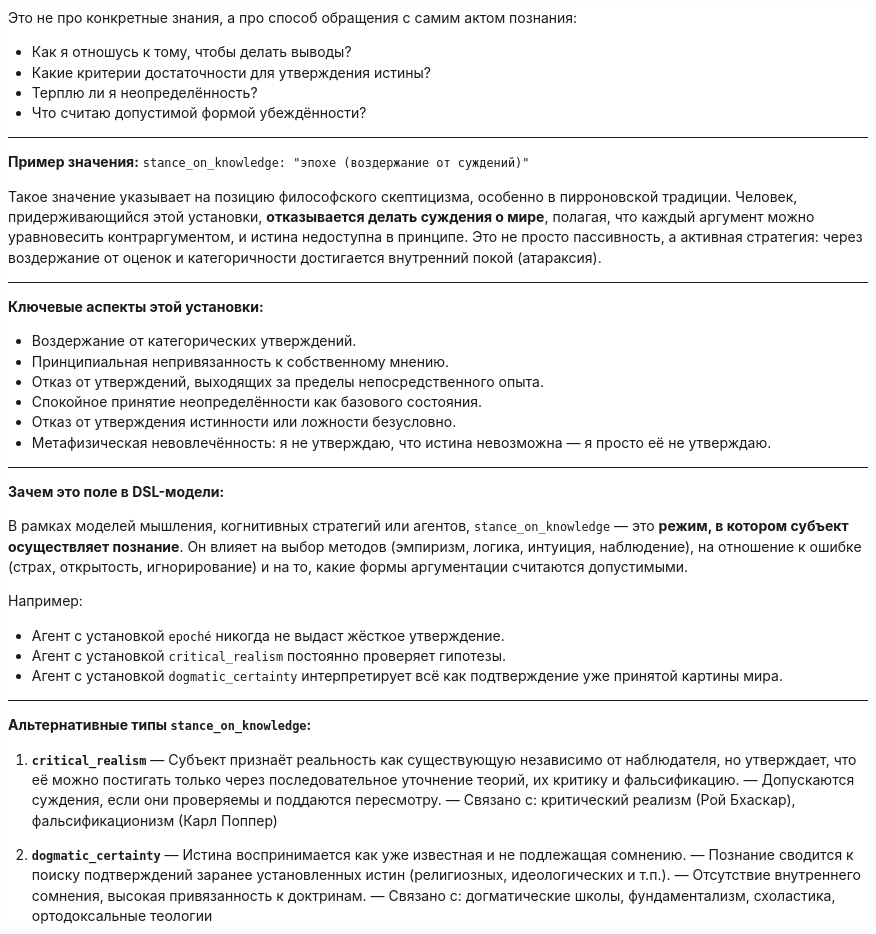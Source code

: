 Это не про конкретные знания, а про способ обращения с самим актом познания:
- Как я отношусь к тому, чтобы делать выводы?
- Какие критерии достаточности для утверждения истины?
- Терплю ли я неопределённость?
- Что считаю допустимой формой убеждённости?

---

**Пример значения:**
`stance_on_knowledge: "эпохе (воздержание от суждений)"`

Такое значение указывает на позицию философского скептицизма, особенно в пирроновской традиции. Человек, придерживающийся этой установки, **отказывается делать суждения о мире**, полагая, что каждый аргумент можно уравновесить контраргументом, и истина недоступна в принципе. Это не просто пассивность, а активная стратегия: через воздержание от оценок и категоричности достигается внутренний покой (атараксия).

---

**Ключевые аспекты этой установки:**

- Воздержание от категорических утверждений.
- Принципиальная непривязанность к собственному мнению.
- Отказ от утверждений, выходящих за пределы непосредственного опыта.
- Спокойное принятие неопределённости как базового состояния.
- Отказ от утверждения истинности или ложности безусловно.
- Метафизическая невовлечённость: я не утверждаю, что истина невозможна — я просто её не утверждаю.

---

**Зачем это поле в DSL-модели:**

В рамках моделей мышления, когнитивных стратегий или агентов, `stance_on_knowledge` — это **режим, в котором субъект осуществляет познание**. Он влияет на выбор методов (эмпиризм, логика, интуиция, наблюдение), на отношение к ошибке (страх, открытость, игнорирование) и на то, какие формы аргументации считаются допустимыми.

Например:
- Агент с установкой `epoché` никогда не выдаст жёсткое утверждение.
- Агент с установкой `critical_realism` постоянно проверяет гипотезы.
- Агент с установкой `dogmatic_certainty` интерпретирует всё как подтверждение уже принятой картины мира.

---

**Альтернативные типы `stance_on_knowledge`:**

1. **`critical_realism`**
   — Субъект признаёт реальность как существующую независимо от наблюдателя, но утверждает, что её можно постигать только через последовательное уточнение теорий, их критику и фальсификацию.
   — Допускаются суждения, если они проверяемы и поддаются пересмотру.
   — Связано с: критический реализм (Рой Бхаскар), фальсификационизм (Карл Поппер)

2. **`dogmatic_certainty`**
   — Истина воспринимается как уже известная и не подлежащая сомнению.
   — Познание сводится к поиску подтверждений заранее установленных истин (религиозных, идеологических и т.п.).
   — Отсутствие внутреннего сомнения, высокая привязанность к доктринам.
   — Связано с: догматические школы, фундаментализм, схоластика, ортодоксальные теологии
